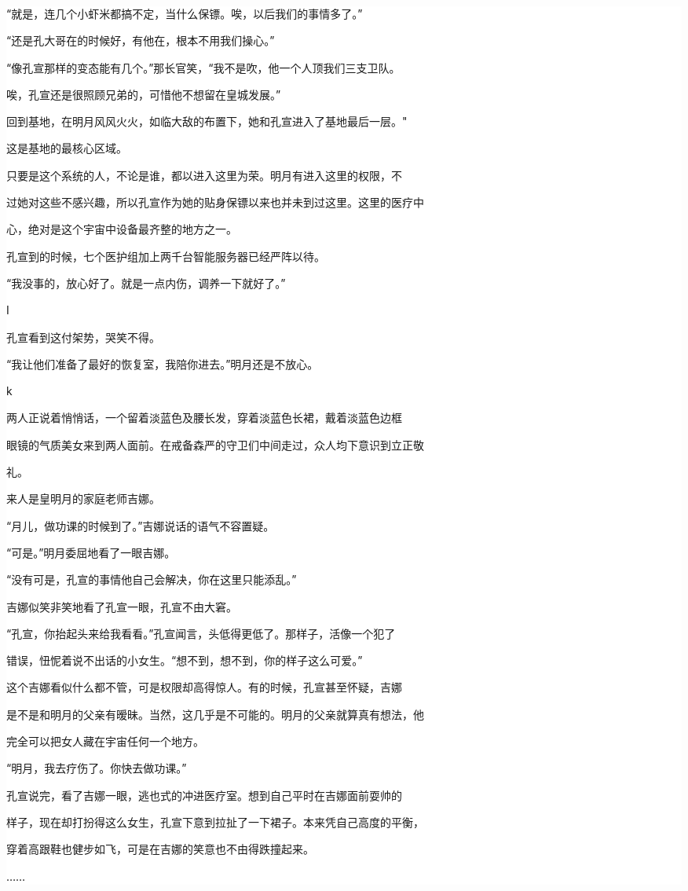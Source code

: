 “就是，连几个小虾米都搞不定，当什么保镖。唉，以后我们的事情多了。”

“还是孔大哥在的时候好，有他在，根本不用我们操心。”

“像孔宣那样的变态能有几个。”那长官笑，“我不是吹，他一个人顶我们三支卫队。

唉，孔宣还是很照顾兄弟的，可惜他不想留在皇城发展。”

回到基地，在明月风风火火，如临大敌的布置下，她和孔宣进入了基地最后一层。"

这是基地的最核心区域。

只要是这个系统的人，不论是谁，都以进入这里为荣。明月有进入这里的权限，不

过她对这些不感兴趣，所以孔宣作为她的贴身保镖以来也并未到过这里。这里的医疗中

心，绝对是这个宇宙中设备最齐整的地方之一。

孔宣到的时候，七个医护组加上两千台智能服务器已经严阵以待。

“我没事的，放心好了。就是一点内伤，调养一下就好了。”

I

孔宣看到这付架势，哭笑不得。

“我让他们准备了最好的恢复室，我陪你进去。”明月还是不放心。

k

两人正说着悄悄话，一个留着淡蓝色及腰长发，穿着淡蓝色长裙，戴着淡蓝色边框

眼镜的气质美女来到两人面前。在戒备森严的守卫们中间走过，众人均下意识到立正敬

礼。

来人是皇明月的家庭老师吉娜。

“月儿，做功课的时候到了。”吉娜说话的语气不容置疑。

“可是。”明月委屈地看了一眼吉娜。

“没有可是，孔宣的事情他自己会解决，你在这里只能添乱。”

吉娜似笑非笑地看了孔宣一眼，孔宣不由大窘。

“孔宣，你抬起头来给我看看。”孔宣闻言，头低得更低了。那样子，活像一个犯了

错误，忸怩着说不出话的小女生。“想不到，想不到，你的样子这么可爱。”

这个吉娜看似什么都不管，可是权限却高得惊人。有的时候，孔宣甚至怀疑，吉娜

是不是和明月的父亲有暧昧。当然，这几乎是不可能的。明月的父亲就算真有想法，他

完全可以把女人藏在宇宙任何一个地方。

“明月，我去疗伤了。你快去做功课。”

孔宣说完，看了吉娜一眼，逃也式的冲进医疗室。想到自己平时在吉娜面前耍帅的

样子，现在却打扮得这么女生，孔宣下意到拉扯了一下裙子。本来凭自己高度的平衡，

穿着高跟鞋也健步如飞，可是在吉娜的笑意也不由得跌撞起来。

……
